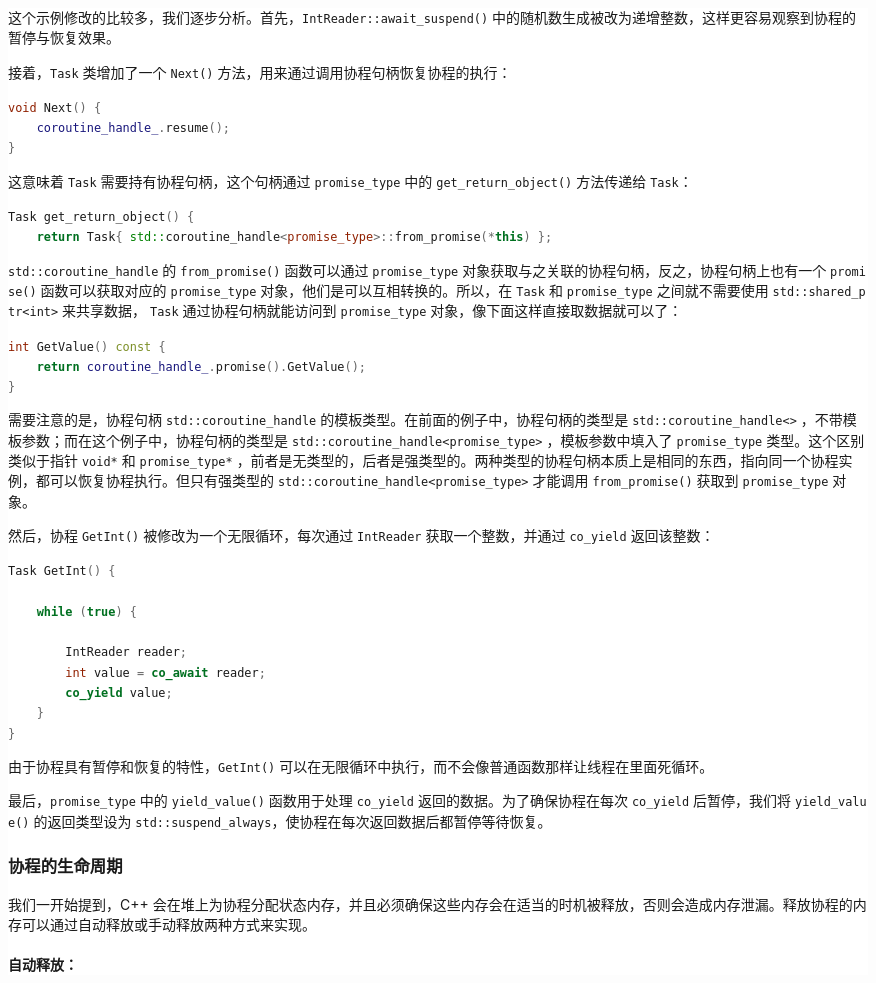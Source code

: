 这个示例修改的比较多，我们逐步分析。首先，`IntReader::await_suspend()` 中的随机数生成被改为递增整数，这样更容易观察到协程的暂停与恢复效果。

接着，`Task` 类增加了一个 `Next()` 方法，用来通过调用协程句柄恢复协程的执行：

```cpp
void Next() {
    coroutine_handle_.resume();
}
```

这意味着 `Task` 需要持有协程句柄，这个句柄通过 `promise_type` 中的 `get_return_object()` 方法传递给 `Task`：

```cpp
Task get_return_object() { 
    return Task{ std::coroutine_handle<promise_type>::from_promise(*this) };

```

`std::coroutine_handle` 的 `from_promise()` 函数可以通过 `promise_type` 对象获取与之关联的协程句柄，反之，协程句柄上也有一个 `promise()` 函数可以获取对应的 `promise_type` 对象，他们是可以互相转换的。所以，在 `Task` 和 `promise_type` 之间就不需要使用 `std::shared_ptr<int>` 来共享数据， `Task` 通过协程句柄就能访问到 `promise_type` 对象，像下面这样直接取数据就可以了：

```cpp
int GetValue() const {
    return coroutine_handle_.promise().GetValue();
}
```

需要注意的是，协程句柄 `std::coroutine_handle` 的模板类型。在前面的例子中，协程句柄的类型是 `std::coroutine_handle<>` ，不带模板参数；而在这个例子中，协程句柄的类型是 `std::coroutine_handle<promise_type>` ，模板参数中填入了 `promise_type` 类型。这个区别类似于指针 `void*` 和 `promise_type*` ，前者是无类型的，后者是强类型的。两种类型的协程句柄本质上是相同的东西，指向同一个协程实例，都可以恢复协程执行。但只有强类型的 `std::coroutine_handle<promise_type>` 才能调用 `from_promise()` 获取到 `promise_type` 对象。

然后，协程 `GetInt()` 被修改为一个无限循环，每次通过 `IntReader` 获取一个整数，并通过 `co_yield` 返回该整数：

```cpp
Task GetInt() {

    while (true) {

        IntReader reader;
        int value = co_await reader;
        co_yield value;
    }
}
```

由于协程具有暂停和恢复的特性，`GetInt()` 可以在无限循环中执行，而不会像普通函数那样让线程在里面死循环。

最后，`promise_type` 中的 `yield_value()` 函数用于处理 `co_yield` 返回的数据。为了确保协程在每次 `co_yield` 后暂停，我们将 `yield_value()` 的返回类型设为 `std::suspend_always`，使协程在每次返回数据后都暂停等待恢复。

### 协程的生命周期

我们一开始提到，C++ 会在堆上为协程分配状态内存，并且必须确保这些内存会在适当的时机被释放，否则会造成内存泄漏。释放协程的内存可以通过自动释放或手动释放两种方式来实现。

#### 自动释放：
